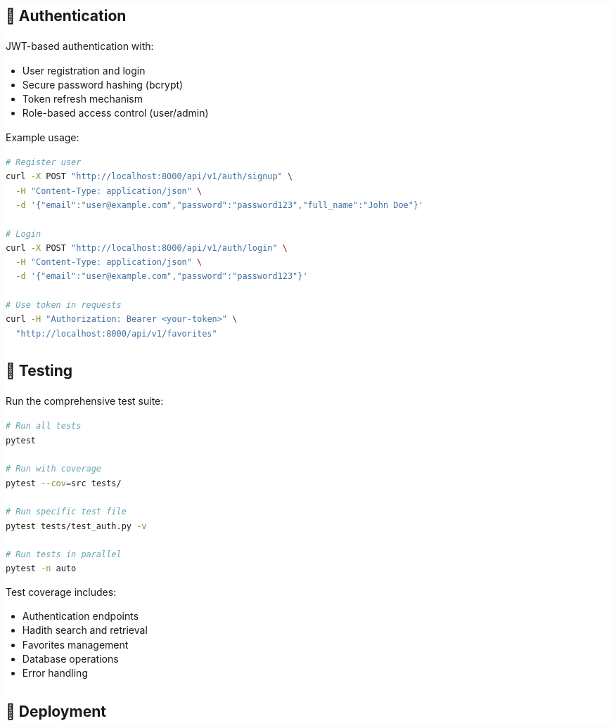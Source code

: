 ## 🔐 Authentication

JWT-based authentication with:
- User registration and login
- Secure password hashing (bcrypt)
- Token refresh mechanism
- Role-based access control (user/admin)

Example usage:
```bash
# Register user
curl -X POST "http://localhost:8000/api/v1/auth/signup" \
  -H "Content-Type: application/json" \
  -d '{"email":"user@example.com","password":"password123","full_name":"John Doe"}'

# Login
curl -X POST "http://localhost:8000/api/v1/auth/login" \
  -H "Content-Type: application/json" \
  -d '{"email":"user@example.com","password":"password123"}'

# Use token in requests
curl -H "Authorization: Bearer <your-token>" \
  "http://localhost:8000/api/v1/favorites"
```

## 🧪 Testing

Run the comprehensive test suite:

```bash
# Run all tests
pytest

# Run with coverage
pytest --cov=src tests/

# Run specific test file
pytest tests/test_auth.py -v

# Run tests in parallel
pytest -n auto
```

Test coverage includes:
- Authentication endpoints
- Hadith search and retrieval
- Favorites management
- Database operations
- Error handling

## 🚀 Deployment
